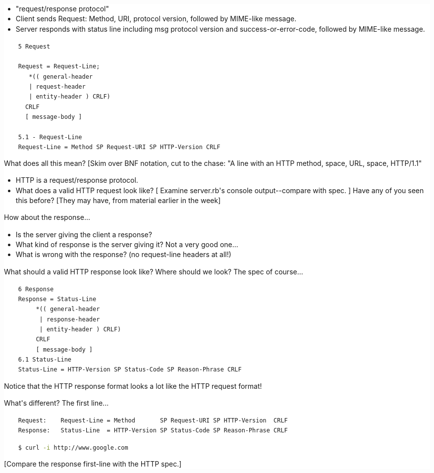 * "request/response protocol"
* Client sends Request: Method, URI, protocol version, followed by MIME-like message.
* Server responds with status line including msg protocol version and success-or-error-code, followed by MIME-like message.

```
    5 Request

    Request = Request-Line;
       *(( general-header
       | request-header
       | entity-header ) CRLF)
      CRLF
      [ message-body ]

    5.1 - Request-Line
    Request-Line = Method SP Request-URI SP HTTP-Version CRLF
```

What does all this mean?  [Skim over BNF notation, cut to the chase: "A line with an HTTP method, space, URL, space, HTTP/1.1"
* HTTP is a request/response protocol.
* What does a valid HTTP request look like?  [ Examine server.rb's console output--compare with spec. ]
Have any of you seen this before?  [They may have, from material earlier in the week]

How about the response...
* Is the server giving the client a response?
* What kind of response is the server giving it?  Not a very good one...
* What is wrong with the response?  (no request-line headers at all!)


What should a valid HTTP response look like?  Where should we look?  The spec of course...
```
    6 Response
    Response = Status-Line
         *(( general-header
          | response-header
          | entity-header ) CRLF)
         CRLF
         [ message-body ]
    6.1 Status-Line
    Status-Line = HTTP-Version SP Status-Code SP Reason-Phrase CRLF
```
Notice that the HTTP response format looks a lot like the HTTP request format!

What's different?  The first line...
```
    Request:    Request-Line = Method       SP Request-URI SP HTTP-Version  CRLF
    Response:   Status-Line  = HTTP-Version SP Status-Code SP Reason-Phrase CRLF
```    
```bash
    $ curl -i http://www.google.com
```
[Compare the response first-line with the HTTP spec.]
